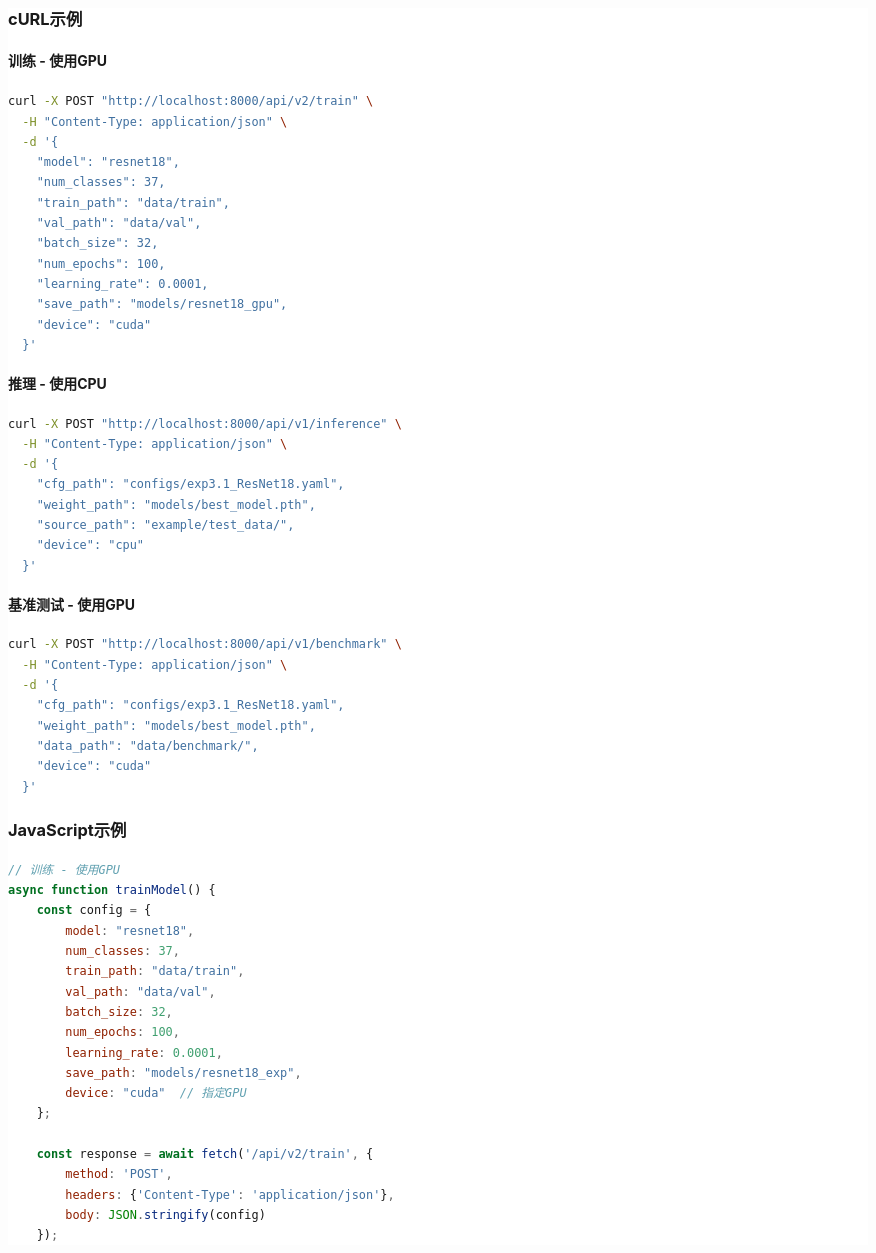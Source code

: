 ### cURL示例

#### 训练 - 使用GPU
```bash
curl -X POST "http://localhost:8000/api/v2/train" \
  -H "Content-Type: application/json" \
  -d '{
    "model": "resnet18",
    "num_classes": 37,
    "train_path": "data/train",
    "val_path": "data/val",
    "batch_size": 32,
    "num_epochs": 100,
    "learning_rate": 0.0001,
    "save_path": "models/resnet18_gpu",
    "device": "cuda"
  }'
```

#### 推理 - 使用CPU
```bash
curl -X POST "http://localhost:8000/api/v1/inference" \
  -H "Content-Type: application/json" \
  -d '{
    "cfg_path": "configs/exp3.1_ResNet18.yaml",
    "weight_path": "models/best_model.pth",
    "source_path": "example/test_data/",
    "device": "cpu"
  }'
```

#### 基准测试 - 使用GPU
```bash
curl -X POST "http://localhost:8000/api/v1/benchmark" \
  -H "Content-Type: application/json" \
  -d '{
    "cfg_path": "configs/exp3.1_ResNet18.yaml",
    "weight_path": "models/best_model.pth",
    "data_path": "data/benchmark/",
    "device": "cuda"
  }'
```

### JavaScript示例

```javascript
// 训练 - 使用GPU
async function trainModel() {
    const config = {
        model: "resnet18",
        num_classes: 37,
        train_path: "data/train",
        val_path: "data/val",
        batch_size: 32,
        num_epochs: 100,
        learning_rate: 0.0001,
        save_path: "models/resnet18_exp",
        device: "cuda"  // 指定GPU
    };

    const response = await fetch('/api/v2/train', {
        method: 'POST',
        headers: {'Content-Type': 'application/json'},
        body: JSON.stringify(config)
    });
```